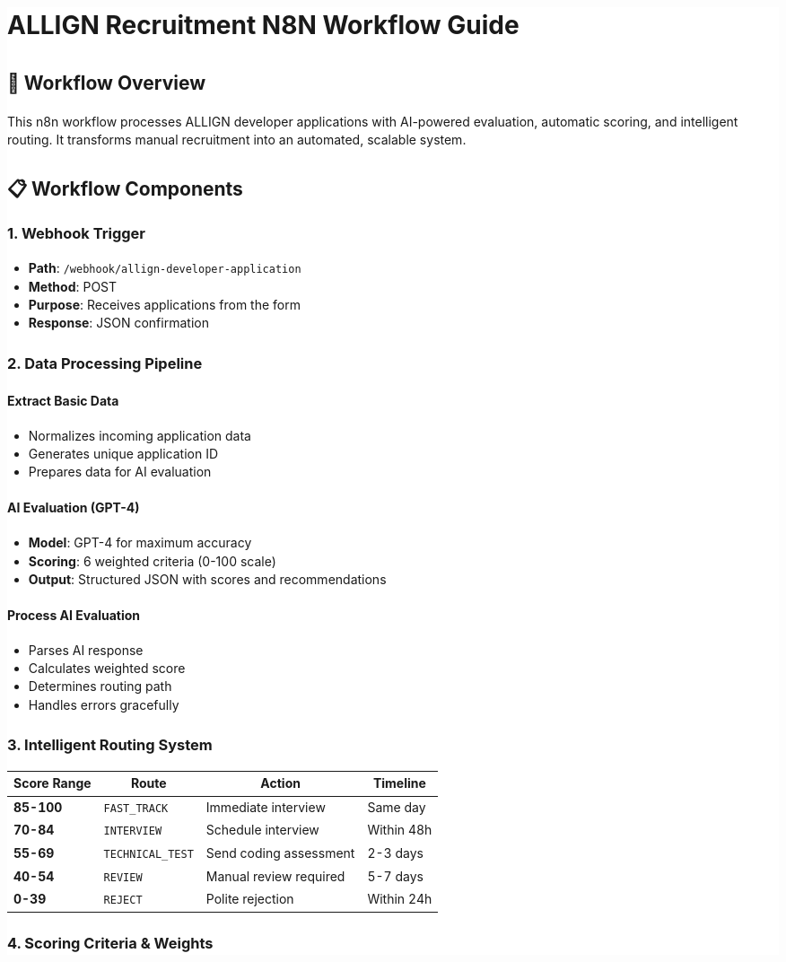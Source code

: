 # ALLIGN Recruitment N8N Workflow Guide

## 🚀 Workflow Overview

This n8n workflow processes ALLIGN developer applications with AI-powered evaluation, automatic scoring, and intelligent routing. It transforms manual recruitment into an automated, scalable system.

## 📋 Workflow Components

### 1. **Webhook Trigger**
- **Path**: `/webhook/allign-developer-application` 
- **Method**: POST
- **Purpose**: Receives applications from the form
- **Response**: JSON confirmation

### 2. **Data Processing Pipeline**

#### Extract Basic Data
- Normalizes incoming application data
- Generates unique application ID
- Prepares data for AI evaluation

#### AI Evaluation (GPT-4)
- **Model**: GPT-4 for maximum accuracy
- **Scoring**: 6 weighted criteria (0-100 scale)
- **Output**: Structured JSON with scores and recommendations

#### Process AI Evaluation  
- Parses AI response
- Calculates weighted score
- Determines routing path
- Handles errors gracefully

### 3. **Intelligent Routing System**

| Score Range | Route | Action | Timeline |
|-------------|-------|--------|----------|
| **85-100** | `FAST_TRACK` | Immediate interview | Same day |
| **70-84** | `INTERVIEW` | Schedule interview | Within 48h |
| **55-69** | `TECHNICAL_TEST` | Send coding assessment | 2-3 days |
| **40-54** | `REVIEW` | Manual review required | 5-7 days |
| **0-39** | `REJECT` | Polite rejection | Within 24h |

### 4. **Scoring Criteria & Weights**
